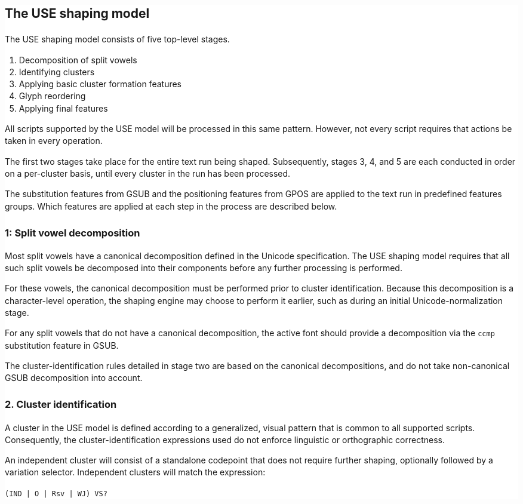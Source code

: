 

## The USE shaping model ##

The USE shaping model consists of five top-level stages.

1. Decomposition of split vowels
2. Identifying clusters
3. Applying basic cluster formation features
4. Glyph reordering
5. Applying final features

All scripts supported by the USE model will be processed in this same
pattern. However, not every script requires that actions be taken in
every operation.

The first two stages take place for the entire text run being
shaped. Subsequently, stages 3, 4, and 5 are each conducted in order on a
per-cluster basis, until every cluster in the run has been processed.

The substitution features from GSUB and the positioning features from
GPOS are applied to the text run in predefined features groups. Which
features are applied at each step in the process are described below.


### 1: Split vowel decomposition ###

Most split vowels have a canonical decomposition defined in the
Unicode specification. The USE shaping model requires that all such
split vowels be decomposed into their components before any further
processing is performed. 

For these vowels, the canonical decomposition must be performed prior
to cluster identification. Because this decomposition is a
character-level operation, the shaping engine may choose to perform it
earlier, such as during an initial Unicode-normalization stage. 

For any split vowels that do not have a canonical decomposition, the
active font should provide a decomposition via the `ccmp` substitution
feature in GSUB. 

The cluster-identification rules detailed in stage two are based on
the canonical decompositions, and do not take non-canonical GSUB
decomposition into account.


### 2. Cluster identification ###

A cluster in the USE model is defined according to a generalized,
visual pattern that is common to all supported scripts. Consequently,
the cluster-identification expressions used do not enforce linguistic
or orthographic correctness.

An independent cluster will consist of a standalone codepoint that
does not require further shaping, optionally followed by a variation
selector. Independent clusters will match the expression:
```markdown
(IND | O | Rsv | WJ) VS?
```
